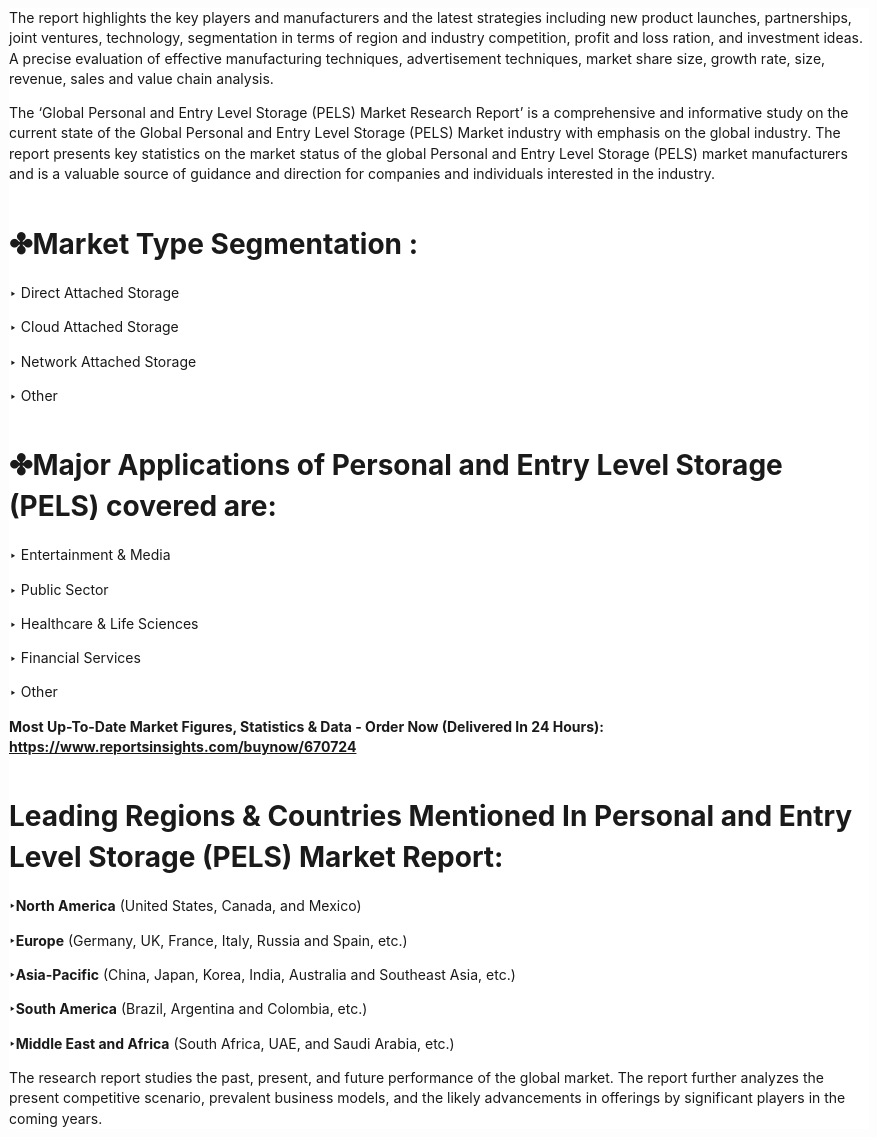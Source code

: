 The report highlights the key players and manufacturers and the latest strategies including new product launches, partnerships, joint ventures, technology, segmentation in terms of region and industry competition, profit and loss ration, and investment ideas. A precise evaluation of effective manufacturing techniques, advertisement techniques, market share size, growth rate, size, revenue, sales and value chain analysis.

The ‘Global Personal and Entry Level Storage (PELS) Market Research Report’ is a comprehensive and informative study on the current state of the Global Personal and Entry Level Storage (PELS) Market industry with emphasis on the global industry. The report presents key statistics on the market status of the global Personal and Entry Level Storage (PELS) market manufacturers and is a valuable source of guidance and direction for companies and individuals interested in the industry.

# <strong>✤Market Type Segmentation :</strong>

‣ Direct Attached Storage

‣ Cloud Attached Storage

‣ Network Attached Storage

‣ Other

# <strong>✤Major Applications of Personal and Entry Level Storage (PELS) covered are:</strong>

‣ Entertainment & Media

‣ Public Sector

‣ Healthcare & Life Sciences

‣ Financial Services

‣ Other

<strong>Most Up-To-Date Market Figures, Statistics & Data - Order Now (Delivered In 24 Hours): <a href=https://www.reportsinsights.com/buynow/670724>https://www.reportsinsights.com/buynow/670724</a></strong>

# <strong>Leading Regions &amp; Countries Mentioned In Personal and Entry Level Storage (PELS) Market Report:</strong>

<strong>‣North America</strong> (United States, Canada, and Mexico)

<strong>‣Europe</strong> (Germany, UK, France, Italy, Russia and Spain, etc.)

<strong>‣Asia-Pacific</strong> (China, Japan, Korea, India, Australia and Southeast Asia, etc.)

<strong>‣South America</strong> (Brazil, Argentina and Colombia, etc.)

<strong>‣Middle East and Africa</strong> (South Africa, UAE, and Saudi Arabia, etc.)

The research report studies the past, present, and future performance of the global market. The report further analyzes the present competitive scenario, prevalent business models, and the likely advancements in offerings by significant players in the coming years.
